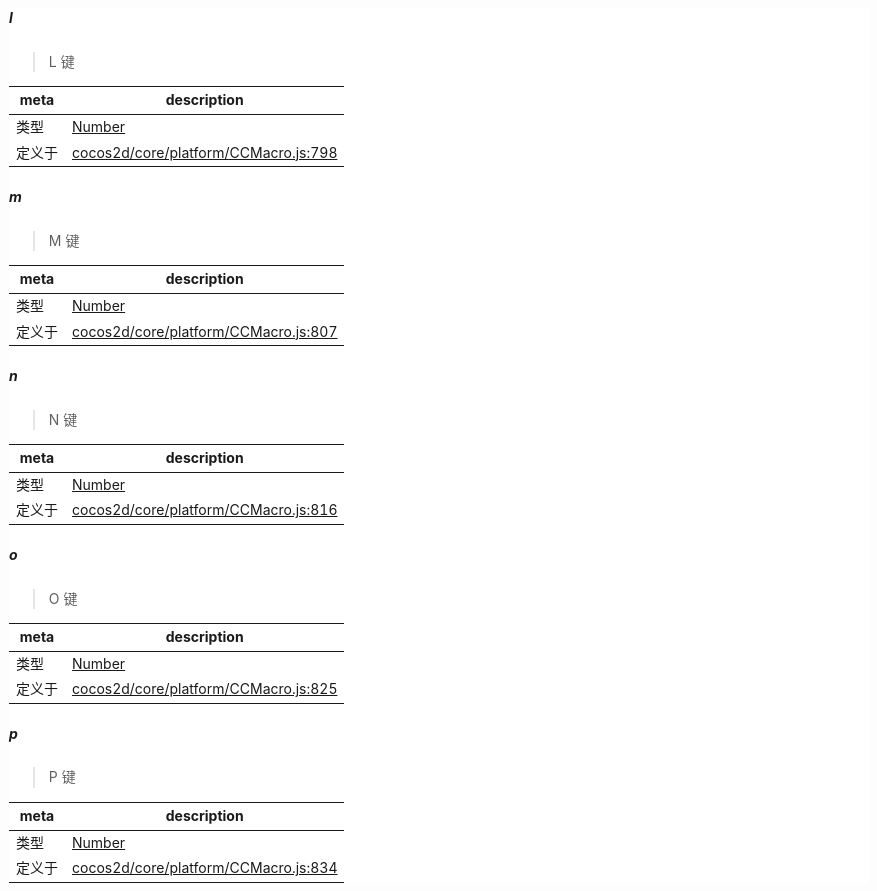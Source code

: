 

##### l

> L 键

| meta | description |
|------|-------------|
| 类型 | <a href="https://developer.mozilla.org/en/JavaScript/Reference/Global_Objects/Number" class="crosslink external" target="_blank">Number</a> |
| 定义于 | [cocos2d/core/platform/CCMacro.js:798](https://github.com/cocos-creator/engine/blob/98967f5e8c458e65203b56f900ee34c8ea836e72/cocos2d/core/platform/CCMacro.js#L798) |



##### m

> M 键

| meta | description |
|------|-------------|
| 类型 | <a href="https://developer.mozilla.org/en/JavaScript/Reference/Global_Objects/Number" class="crosslink external" target="_blank">Number</a> |
| 定义于 | [cocos2d/core/platform/CCMacro.js:807](https://github.com/cocos-creator/engine/blob/98967f5e8c458e65203b56f900ee34c8ea836e72/cocos2d/core/platform/CCMacro.js#L807) |



##### n

> N 键

| meta | description |
|------|-------------|
| 类型 | <a href="https://developer.mozilla.org/en/JavaScript/Reference/Global_Objects/Number" class="crosslink external" target="_blank">Number</a> |
| 定义于 | [cocos2d/core/platform/CCMacro.js:816](https://github.com/cocos-creator/engine/blob/98967f5e8c458e65203b56f900ee34c8ea836e72/cocos2d/core/platform/CCMacro.js#L816) |



##### o

> O 键

| meta | description |
|------|-------------|
| 类型 | <a href="https://developer.mozilla.org/en/JavaScript/Reference/Global_Objects/Number" class="crosslink external" target="_blank">Number</a> |
| 定义于 | [cocos2d/core/platform/CCMacro.js:825](https://github.com/cocos-creator/engine/blob/98967f5e8c458e65203b56f900ee34c8ea836e72/cocos2d/core/platform/CCMacro.js#L825) |



##### p

> P 键

| meta | description |
|------|-------------|
| 类型 | <a href="https://developer.mozilla.org/en/JavaScript/Reference/Global_Objects/Number" class="crosslink external" target="_blank">Number</a> |
| 定义于 | [cocos2d/core/platform/CCMacro.js:834](https://github.com/cocos-creator/engine/blob/98967f5e8c458e65203b56f900ee34c8ea836e72/cocos2d/core/platform/CCMacro.js#L834) |
